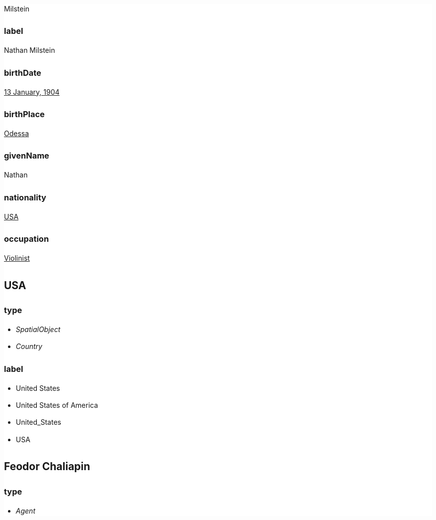 
Milstein

### label


Nathan Milstein

### birthDate


[13 January, 1904](#13-January-1904)

### birthPlace


[Odessa](#Odessa)

### givenName


Nathan

### nationality


[USA](#USA)

### occupation


[Violinist](#Violinist)

## USA

### type

 - *SpatialObject*

 - *Country*

### label

 - United States

 - United States of America

 - United_States

 - USA

## Feodor Chaliapin

### type

 - *Agent*
